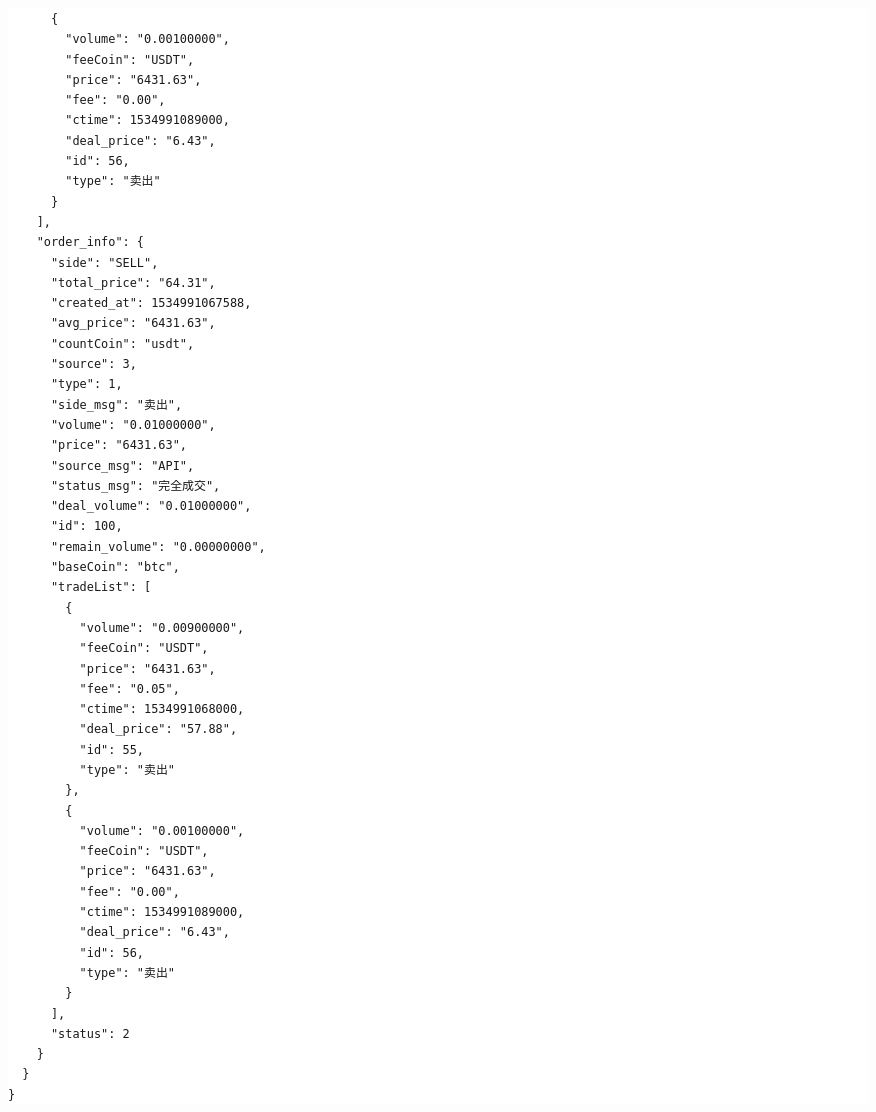           {
            "volume": "0.00100000",
            "feeCoin": "USDT",
            "price": "6431.63",
            "fee": "0.00",
            "ctime": 1534991089000,
            "deal_price": "6.43",
            "id": 56,
            "type": "卖出"
          }
        ],
        "order_info": {
          "side": "SELL",
          "total_price": "64.31",
          "created_at": 1534991067588,
          "avg_price": "6431.63",
          "countCoin": "usdt",
          "source": 3,
          "type": 1,
          "side_msg": "卖出",
          "volume": "0.01000000",
          "price": "6431.63",
          "source_msg": "API",
          "status_msg": "完全成交",
          "deal_volume": "0.01000000",
          "id": 100,
          "remain_volume": "0.00000000",
          "baseCoin": "btc",
          "tradeList": [
            {
              "volume": "0.00900000",
              "feeCoin": "USDT",
              "price": "6431.63",
              "fee": "0.05",
              "ctime": 1534991068000,
              "deal_price": "57.88",
              "id": 55,
              "type": "卖出"
            },
            {
              "volume": "0.00100000",
              "feeCoin": "USDT",
              "price": "6431.63",
              "fee": "0.00",
              "ctime": 1534991089000,
              "deal_price": "6.43",
              "id": 56,
              "type": "卖出"
            }
          ],
          "status": 2
        }
      }
    }
